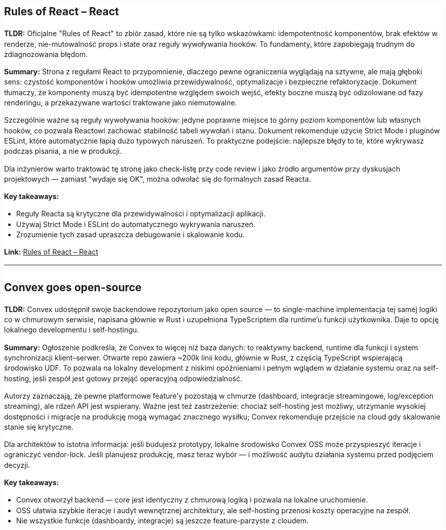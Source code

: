 
## Rules of React – React
**TLDR:** Oficjalne "Rules of React" to zbiór zasad, które nie są tylko wskazówkami: idempotentność komponentów, brak efektów w renderze, nie-mutowalność props i state oraz reguły wywoływania hooków. To fundamenty, które zapobiegają trudnym do zdiagnozowania błędom.

**Summary:**
Strona z regułami React to przypomnienie, dlaczego pewne ograniczenia wyglądają na sztywne, ale mają głęboki sens: czystość komponentów i hooków umożliwia przewidywalność, optymalizacje i bezpieczne refaktoryzacje. Dokument tłumaczy, że komponenty muszą być idempotentne względem swoich wejść, efekty boczne muszą być odizolowane od fazy renderingu, a przekazywane wartości traktowane jako niemutowalne.

Szczególnie ważne są reguły wywoływania hooków: jedyne poprawne miejsce to górny poziom komponentów lub własnych hooków, co pozwala Reactowi zachować stabilność tabeli wywołań i stanu. Dokument rekomenduje użycie Strict Mode i pluginów ESLint, które automatycznie łapią dużo typowych naruszeń. To praktyczne podejście: najlepsze błędy to te, które wykrywasz podczas pisania, a nie w produkcji.

Dla inżynierów warto traktować tę stronę jako check-listę przy code review i jako źródło argumentów przy dyskusjach projektowych — zamiast "wydaje się OK", można odwołać się do formalnych zasad Reacta.

**Key takeaways:**
- Reguły Reacta są krytyczne dla przewidywalności i optymalizacji aplikacji.
- Używaj Strict Mode i ESLint do automatycznego wykrywania naruszeń.
- Zrozumienie tych zasad upraszcza debugowanie i skalowanie kodu.

**Link:** [Rules of React – React](https://react.dev/reference/rules)

---

## Convex goes open-source
**TLDR:** Convex udostępnił swoje backendowe repozytorium jako open source — to single-machine implementacja tej samej logiki co w chmurowym serwisie, napisana głównie w Rust i uzupełniona TypeScriptem dla runtime’u funkcji użytkownika. Daje to opcję lokalnego developmentu i self-hostingu.

**Summary:**
Ogłoszenie podkreśla, że Convex to więcej niż baza danych: to reaktywny backend, runtime dla funkcji i system synchronizacji klient–serwer. Otwarte repo zawiera ~200k linii kodu, głównie w Rust, z częścią TypeScript wspierającą środowisko UDF. To pozwala na lokalny development z niskimi opóźnieniami i pełnym wglądem w działanie systemu oraz na self-hosting, jeśli zespół jest gotowy przejąć operacyjną odpowiedzialność.

Autorzy zaznaczają, że pewne platformowe feature’y pozostają w chmurze (dashboard, integracje streamingowe, log/exception streaming), ale rdzeń API jest wspierany. Ważne jest też zastrzeżenie: chociaż self-hosting jest możliwy, utrzymanie wysokiej dostępności i migracje na produkcję mogą wymagać znacznego wysiłku; Convex rekomenduje przejście na cloud gdy skalowanie stanie się krytyczne.

Dla architektów to istotna informacja: jeśli budujesz prototypy, lokalne środowisko Convex OSS może przyspieszyć iteracje i ograniczyć vendor-lock. Jeśli planujesz produkcję, masz teraz wybór — i możliwość audytu działania systemu przed podjęciem decyzji.

**Key takeaways:**
- Convex otworzył backend — core jest identyczny z chmurową logiką i pozwala na lokalne uruchomienie.
- OSS ułatwia szybkie iteracje i audyt wewnętrznej architektury, ale self-hosting przenosi koszty operacyjne na zespół.
- Nie wszystkie funkcje (dashboardy, integracje) są jeszcze feature-parzyste z cloudem.
